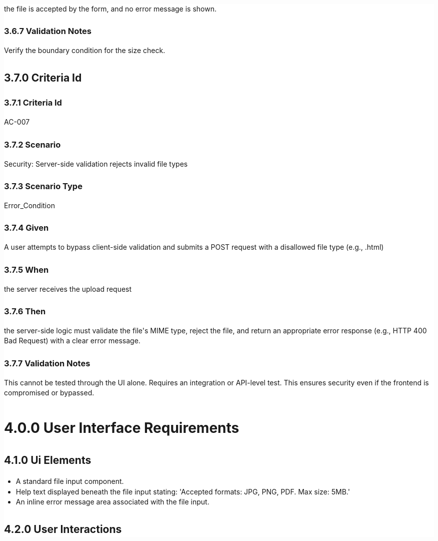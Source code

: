 the file is accepted by the form, and no error message is shown.

### 3.6.7 Validation Notes

Verify the boundary condition for the size check.

## 3.7.0 Criteria Id

### 3.7.1 Criteria Id

AC-007

### 3.7.2 Scenario

Security: Server-side validation rejects invalid file types

### 3.7.3 Scenario Type

Error_Condition

### 3.7.4 Given

A user attempts to bypass client-side validation and submits a POST request with a disallowed file type (e.g., .html)

### 3.7.5 When

the server receives the upload request

### 3.7.6 Then

the server-side logic must validate the file's MIME type, reject the file, and return an appropriate error response (e.g., HTTP 400 Bad Request) with a clear error message.

### 3.7.7 Validation Notes

This cannot be tested through the UI alone. Requires an integration or API-level test. This ensures security even if the frontend is compromised or bypassed.

# 4.0.0 User Interface Requirements

## 4.1.0 Ui Elements

- A standard file input component.
- Help text displayed beneath the file input stating: 'Accepted formats: JPG, PNG, PDF. Max size: 5MB.'
- An inline error message area associated with the file input.

## 4.2.0 User Interactions
